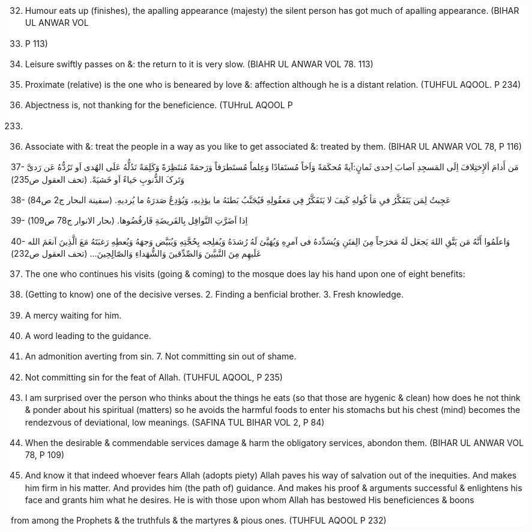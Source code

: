 32. Humour eats up (finishes), the apalling appearance (majesty) the
silent person has got much of apalling appearance. (BIHAR UL ANWAR VOL
78. P 113)

33. Leisure swiftly passes on &: the return to it is very slow. (BIAHR
UL ANWAR VOL 78. 113)

34. Proximate (relative) is the one who is beneared by love &: affection
although he is a distant relation. (TUHFUL AQOOL. P 234)

35. Abjectness is, not thanking for the beneficience. (TUHruL AQOOL P
233)

36. Associate with &: treat the people in a way as you like to get
associated &: treated by them. (BIHAR UL ANWAR VOL 78, P 116)

37- مَن أَدامَ ألإِختِلافَ اِلَی المَسجِدِ اَصابَ اِحدی ثَمانٍ:آيةً
مُحکَمَةً وَاَخاً مُستَفادًا وَعِلماً مُستَطرَفاً وَرَحمَةً مُنتَظِرَةً
وَکَلِمَةً تَدُلُّهُ عَلَی الهُدی اَو تَرُدُّهُ عَن رَدیَّ وَتَرکَ
الذُّنوبِ حَياءً اَو خَشيَةً. (تحف العقول ص235)

38- عَجِبتُ لِمَن يَتَفَکَّرُ فیِ مَأ کُولهِ کَيفَ لا يَتَفَکَّرُ فِي
مَعقُولِهِ فَيُجَنَّبُ بَطنَهُ ما يؤذِيهِ، وَيُؤدِعُ صَدرَهُ ما يُرديهِ.
(سفينة البحار ج2 ص84)

39- اِذا اَضَرَّتِ النَّوافِل بِالفَريضَةِ فَارفُضُوها. (بحار الانوار
ج78 ص109)

40- وَاعلَمُوا أَنَّهُ مَن يَتَّقِ اللهَ يَجعَل لَهُ مَخرَجاً مِنَ
الِفتَنِ وَيُسَدِّدهُ فی اَمرِهِ وَيُهَيَّئ لَهُ رُشدَهُ وَيُفلِجه
بِحُجَّتِهِ وَيُبَيَّض وَجهَهُ وَيُعطِهِ رَغبَتَهُ مَعَ الَّذِينَ
اَنعَمَ الله عَلَيهِم مِنَ النَّبيَّينَ وَالصِّدِّقينَ وَالشُّهَداءِ
وَالصّالِِحِينَ... (تحف العقول ص232)

37. The one who continues his visits (going & coming) to the mosque does
lay his hand upon one of eight benefits:

1. (Getting to know) one of the decisive verses. 2. Finding a benficial
brother. 3. Fresh knowledge.

4. A mercy waiting for him.

5. A word leading to the guidance.

6. An admonition averting from sin. 7. Not committing sin out of shame.

8. Not committing sin for the feat of Allah. (TUHFUL AQOOL, P 235)

38. I am surprised over the person who thinks about the things he eats
(so that those are hygenic & clean) how does he not think & ponder about
his spiritual (matters) so he avoids the harmful foods to enter his
stomachs but his chest (mind) becomes the rendezvous of deviational, low
meanings. (SAFINA TUL BIHAR VOL 2, P 84)

39. When the desirable & commendable services damage & harm the
obligatory services, abondon them. (BIHAR UL ANWAR VOL 78, P 109)

40. And know it that indeed whoever fears Allah (adopts piety) Allah
paves his way of salvation out of the inequities. And makes him firm in
his matter. And provides him (the path of) guidance. And makes his proof
& arguments successful & enlightens his face and grants him what he
desires. He is with those upon whom Allah has bestowed His beneficiences
& boons

from among the Prophets & the truthfuls & the martyres & pious ones.
(TUHFUL AQOOL P 232)


